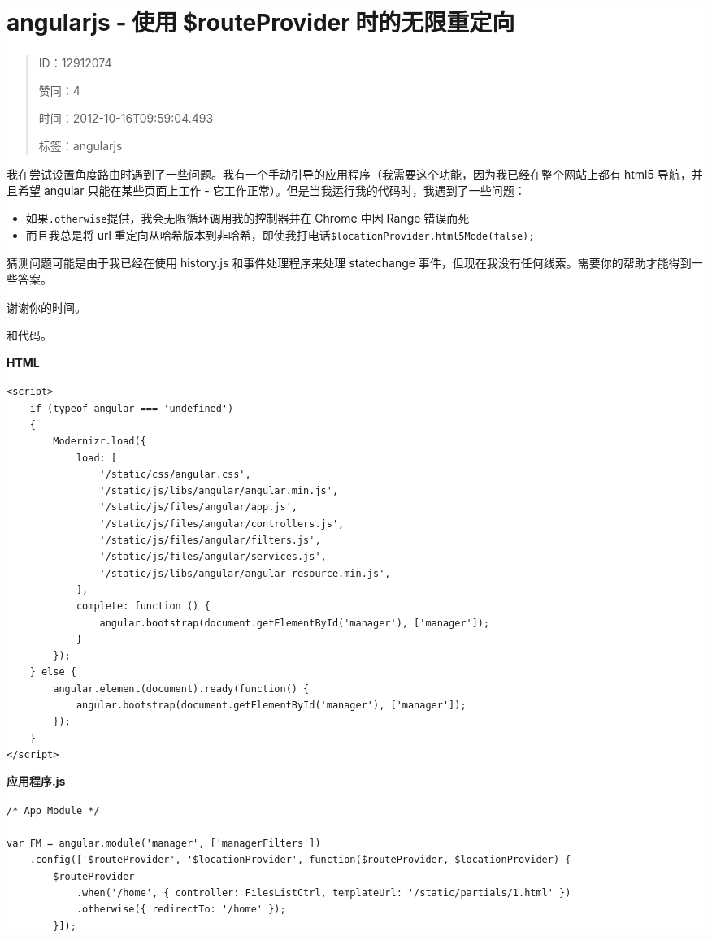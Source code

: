 # angularjs - 使用 $routeProvider 时的无限重定向

> ID：12912074
> 
> 赞同：4
> 
> 时间：2012-10-16T09:59:04.493
> 
> 标签：angularjs

我在尝试设置角度路由时遇到了一些问题。我有一个手动引导的应用程序（我需要这个功能，因为我已经在整个网站上都有 html5 导航，并且希望 angular 只能在某些页面上工作 - 它工作正常）。但是当我运行我的代码时，我遇到了一些问题：

*   如果`.otherwise`提供，我会无限循环调用我的控制器并在 Chrome 中因 Range 错误而死
*   而且我总是将 url 重定向从哈希版本到非哈希，即使我打电话`$locationProvider.html5Mode(false);`

猜测问题可能是由于我已经在使用 history.js 和事件处理程序来处理 statechange 事件，但现在我没有任何线索。需要你的帮助才能得到一些答案。

谢谢你的时间。

和代码。

**HTML**

```
<script>
    if (typeof angular === 'undefined')
    {
        Modernizr.load({
            load: [
                '/static/css/angular.css',
                '/static/js/libs/angular/angular.min.js',
                '/static/js/files/angular/app.js',
                '/static/js/files/angular/controllers.js',
                '/static/js/files/angular/filters.js',
                '/static/js/files/angular/services.js',
                '/static/js/libs/angular/angular-resource.min.js',
            ],
            complete: function () {
                angular.bootstrap(document.getElementById('manager'), ['manager']);
            }
        });
    } else {
        angular.element(document).ready(function() {
            angular.bootstrap(document.getElementById('manager'), ['manager']);
        });
    }
</script> 
```

**应用程序.js**

```
/* App Module */

var FM = angular.module('manager', ['managerFilters'])
    .config(['$routeProvider', '$locationProvider', function($routeProvider, $locationProvider) {
        $routeProvider
            .when('/home', { controller: FilesListCtrl, templateUrl: '/static/partials/1.html' })
            .otherwise({ redirectTo: '/home' });
        }]); 
```
